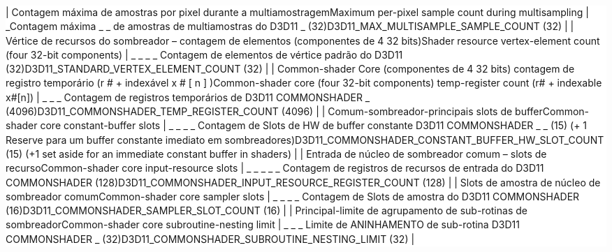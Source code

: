 | <span data-ttu-id="5fa0c-165">Contagem máxima de amostras por pixel durante a multiamostragem</span><span class="sxs-lookup"><span data-stu-id="5fa0c-165">Maximum per-pixel sample count during multisampling</span></span>                                                    | <span data-ttu-id="5fa0c-166">\_Contagem máxima \_ \_ de amostras de multiamostras do D3D11 \_ (32)</span><span class="sxs-lookup"><span data-stu-id="5fa0c-166">D3D11\_MAX\_MULTISAMPLE\_SAMPLE\_COUNT (32)</span></span>                                                                                                                                                                                                                                                                              |
| <span data-ttu-id="5fa0c-167">Vértice de recursos do sombreador – contagem de elementos (componentes de 4 32 bits)</span><span class="sxs-lookup"><span data-stu-id="5fa0c-167">Shader resource vertex-element count (four 32-bit components)</span></span>                                          | <span data-ttu-id="5fa0c-168">\_ \_ \_ \_ Contagem de elementos de vértice padrão do D3D11 (32)</span><span class="sxs-lookup"><span data-stu-id="5fa0c-168">D3D11\_STANDARD\_VERTEX\_ELEMENT\_COUNT (32)</span></span>                                                                                                                                                                                                                                                                             |
| <span data-ttu-id="5fa0c-169">Common-shader Core (componentes de 4 32 bits) contagem de registro temporário (r \# + indexável x \# \[ n \] )</span><span class="sxs-lookup"><span data-stu-id="5fa0c-169">Common-shader core (four 32-bit components) temp-register count (r\# + indexable x\#\[n\])</span></span>             | <span data-ttu-id="5fa0c-170">\_ \_ \_ Contagem de registros temporários de D3D11 COMMONSHADER \_ (4096)</span><span class="sxs-lookup"><span data-stu-id="5fa0c-170">D3D11\_COMMONSHADER\_TEMP\_REGISTER\_COUNT (4096)</span></span>                                                                                                                                                                                                                                                                        |
| <span data-ttu-id="5fa0c-171">Comum-sombreador-principais slots de buffer</span><span class="sxs-lookup"><span data-stu-id="5fa0c-171">Common-shader core constant-buffer slots</span></span>                                                               | <span data-ttu-id="5fa0c-172">\_ \_ \_ \_ Contagem de Slots de HW de buffer constante D3D11 COMMONSHADER \_ \_ (15) (+ 1 Reserve para um buffer constante imediato em sombreadores)</span><span class="sxs-lookup"><span data-stu-id="5fa0c-172">D3D11\_COMMONSHADER\_CONSTANT\_BUFFER\_HW\_SLOT\_COUNT (15) (+1 set aside for an immediate constant buffer in shaders)</span></span>                                                                                                                                                                                                   |
| <span data-ttu-id="5fa0c-173">Entrada de núcleo de sombreador comum – slots de recurso</span><span class="sxs-lookup"><span data-stu-id="5fa0c-173">Common-shader core input-resource slots</span></span>                                                                | <span data-ttu-id="5fa0c-174">\_ \_ \_ \_ \_ Contagem de registros de recursos de entrada do D3D11 COMMONSHADER (128)</span><span class="sxs-lookup"><span data-stu-id="5fa0c-174">D3D11\_COMMONSHADER\_INPUT\_RESOURCE\_REGISTER\_COUNT (128)</span></span>                                                                                                                                                                                                                                                              |
| <span data-ttu-id="5fa0c-175">Slots de amostra de núcleo de sombreador comum</span><span class="sxs-lookup"><span data-stu-id="5fa0c-175">Common-shader core sampler slots</span></span>                                                                       | <span data-ttu-id="5fa0c-176">\_ \_ \_ \_ Contagem de Slots de amostra do D3D11 COMMONSHADER (16)</span><span class="sxs-lookup"><span data-stu-id="5fa0c-176">D3D11\_COMMONSHADER\_SAMPLER\_SLOT\_COUNT (16)</span></span>                                                                                                                                                                                                                                                                           |
| <span data-ttu-id="5fa0c-177">Principal-limite de agrupamento de sub-rotinas de sombreador</span><span class="sxs-lookup"><span data-stu-id="5fa0c-177">Common-shader core subroutine-nesting limit</span></span>                                                            | <span data-ttu-id="5fa0c-178">\_ \_ \_ Limite de ANINHAMENTO de sub-rotina D3D11 COMMONSHADER \_ (32)</span><span class="sxs-lookup"><span data-stu-id="5fa0c-178">D3D11\_COMMONSHADER\_SUBROUTINE\_NESTING\_LIMIT (32)</span></span>                                                                                                                                                                                                                                                                     |